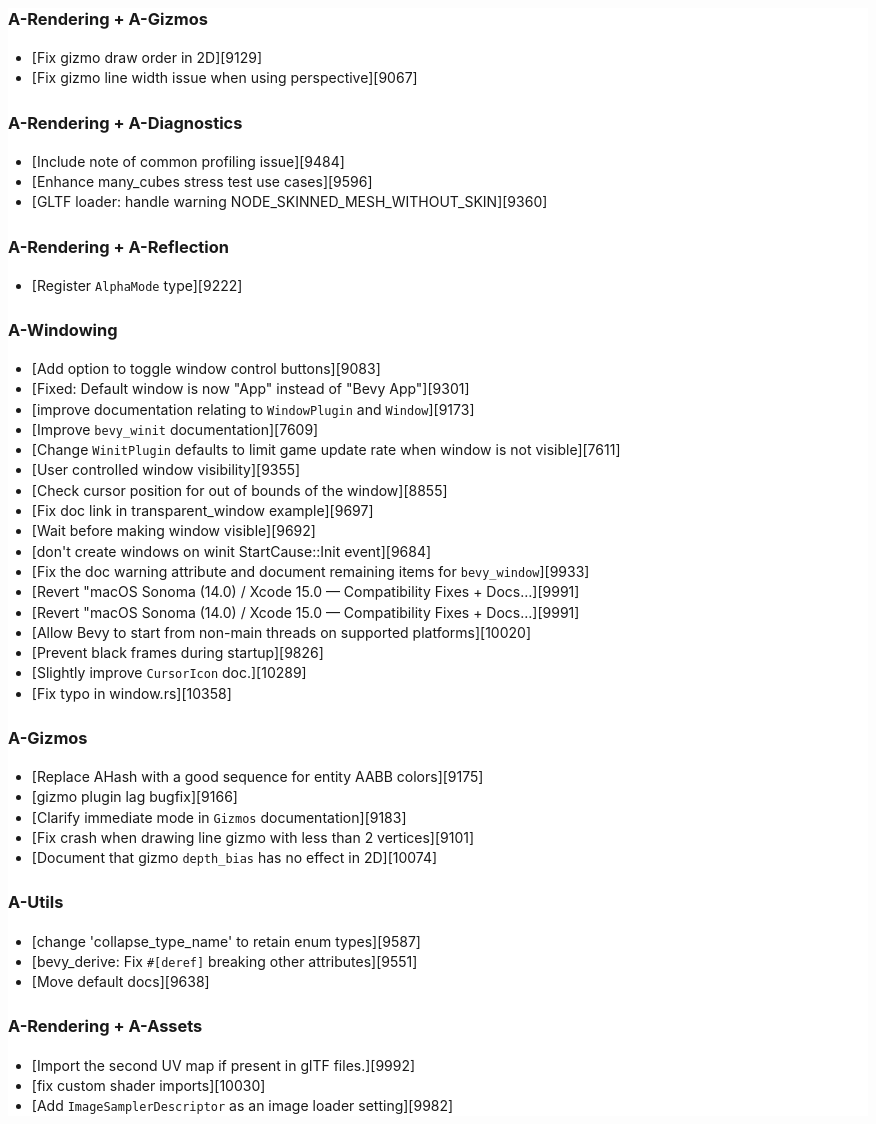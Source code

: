 ### A-Rendering + A-Gizmos

* [Fix gizmo draw order in 2D][9129]
* [Fix gizmo line width issue when using perspective][9067]

### A-Rendering + A-Diagnostics

* [Include note of common profiling issue][9484]
* [Enhance many_cubes stress test use cases][9596]
* [GLTF loader: handle warning NODE_SKINNED_MESH_WITHOUT_SKIN][9360]

### A-Rendering + A-Reflection

* [Register `AlphaMode` type][9222]

### A-Windowing

* [Add option to toggle window control buttons][9083]
* [Fixed: Default window is now "App" instead of "Bevy App"][9301]
* [improve documentation relating to `WindowPlugin` and `Window`][9173]
* [Improve `bevy_winit` documentation][7609]
* [Change `WinitPlugin` defaults to limit game update rate when window is not visible][7611]
* [User controlled window visibility][9355]
* [Check cursor position for out of bounds of the window][8855]
* [Fix doc link in transparent_window example][9697]
* [Wait before making window visible][9692]
* [don't create windows on winit StartCause::Init event][9684]
* [Fix the doc warning attribute and document remaining items for `bevy_window`][9933]
* [Revert "macOS Sonoma (14.0) / Xcode 15.0 — Compatibility Fixes + Docs…][9991]
* [Revert "macOS Sonoma (14.0) / Xcode 15.0 — Compatibility Fixes + Docs…][9991]
* [Allow Bevy to start from non-main threads on supported platforms][10020]
* [Prevent black frames during startup][9826]
* [Slightly improve `CursorIcon` doc.][10289]
* [Fix typo in window.rs][10358]

### A-Gizmos

* [Replace AHash with a good sequence for entity AABB colors][9175]
* [gizmo plugin lag bugfix][9166]
* [Clarify immediate mode in `Gizmos` documentation][9183]
* [Fix crash when drawing line gizmo with less than 2 vertices][9101]
* [Document that gizmo `depth_bias` has no effect in 2D][10074]

### A-Utils

* [change 'collapse_type_name' to retain enum types][9587]
* [bevy_derive: Fix `#[deref]` breaking other attributes][9551]
* [Move default docs][9638]

### A-Rendering + A-Assets

* [Import the second UV map if present in glTF files.][9992]
* [fix custom shader imports][10030]
* [Add `ImageSamplerDescriptor` as an image loader setting][9982]


[`StandardMaterial`]: https://docs.rs/bevy/0.12.0/bevy/pbr/struct.StandardMaterial.html
[`DefaultOpaqueRendererMethod`]: https://docs.rs/bevy/0.12.0/bevy/pbr/struct.DefaultOpaqueRendererMethod.html
[`ShadowMapFilter::Castano13`]: https://docs.rs/bevy/0.12.0/bevy/pbr/enum.ShadowFilteringMethod.html#variant.Castano13
[`ShadowMapFilter::Jimenez14`]: https://docs.rs/bevy/0.12.0/bevy/pbr/enum.ShadowFilteringMethod.html#variant.Jimenez14
[`DirectionalLight`]: https://docs.rs/bevy/0.12.0/bevy/pbr/struct.DirectionalLight.html
[`SpotLight`]: https://docs.rs/bevy/0.12.0/bevy/pbr/struct.SpotLight.html
[`TransmittedShadowReceiver`]: https://docs.rs/bevy/0.12.0/bevy/pbr/struct.TransmittedShadowReceiver.html
[`Camera3d`]: https://docs.rs/bevy/0.12.0/bevy/core_pipeline/core_3d/struct.Camera3d.html
[`DepthPrepass`]: https://docs.rs/bevy/0.12.0/bevy/core_pipeline/prepass/struct.DepthPrepass.html
[`AssetLoader`]: https://docs.rs/bevy/0.12.0/bevy/asset/trait.AssetLoader.html
[`AssetReader`]: https://docs.rs/bevy/0.12.0/bevy/asset/io/trait.AssetReader.html
[`AssetPlugin`]: https://docs.rs/bevy/0.12.0/bevy/asset/struct.AssetPlugin.html
[`AssetProcessor`]: https://docs.rs/bevy/0.12.0/bevy/asset/processor/struct.AssetProcessor.html
[`Process`]: https://docs.rs/bevy/0.12.0/bevy/asset/processor/trait.Process.html
[`ImageLoader`]: https://docs.rs/bevy/0.12.0/bevy/render/texture/struct.ImageLoader.html
[`CompressedImageSaver`]: https://docs.rs/bevy/0.12.0/bevy/render/texture/struct.CompressedImageSaver.html
[`AssetMode::Unprocessed`]: https://docs.rs/bevy/0.12.0/bevy/asset/enum.AssetMode.html
[`AssetMode::Processed`]: https://docs.rs/bevy/0.12.0/bevy/asset/enum.AssetMode.html
[`LoadAndSave`]: https://docs.rs/bevy/0.12.0/bevy/asset/processor/struct.LoadAndSave.html
[`AssetSaver`]: https://docs.rs/bevy/0.12.0/bevy/asset/saver/trait.AssetSaver.html
[`AssetEvent`]: https://docs.rs/bevy/0.12.0/bevy/asset/enum.AssetEvent.html
[`AssetEvent::LoadedWithDependencies`]: https://docs.rs/bevy/0.12.0/bevy/asset/enum.AssetEvent.html
[`AssetSource`]: https://docs.rs/bevy/0.12.0/bevy/asset/io/struct.AssetSource.html
[`Asset`]: https://docs.rs/bevy/0.12.0/bevy/asset/trait.Asset.html
[`AssetWatcher`]: https://docs.rs/bevy/0.12.0/bevy/asset/io/trait.AssetWatcher.html
[`AssetWriter`]: https://docs.rs/bevy/0.12.0/bevy/asset/io/trait.AssetWriter.html
[`FileAssetReader`]: https://docs.rs/bevy/0.12.0/bevy/asset/io/file/struct.FileAssetReader.html
[`Arc`]: https://doc.rust-lang.org/std/sync/struct.Arc.html
[`AssetPath`]: https://docs.rs/bevy/0.12.0/bevy/asset/struct.AssetPath.html
[`Handle`]: https://docs.rs/bevy/0.12.0/bevy/asset/enum.Handle.html
[`AssetIndex`]: https://docs.rs/bevy/0.12.0/bevy/asset/struct.AssetIndex.html
[`Cow`]: https://doc.rust-lang.org/std/borrow/enum.Cow.html
[`AssetServer`]: https://docs.rs/bevy/0.12.0/bevy/asset/struct.AssetServer.html
[`CowArc`]: https://docs.rs/bevy/0.12.0/bevy/utils/enum.CowArc.html
[`CowArc::Static`]: https://docs.rs/bevy/0.12.0/bevy/utils/enum.CowArc.html#variant.Static
[`Lifetime`]: https://docs.rs/bevy/0.12.0/bevy/window/enum.Lifetime.html
[`onStop()`]: https://developer.android.com/reference/android/app/Activity#onStop()
[`onRestart()`]: https://developer.android.com/reference/android/app/Activity#onRestart()
[`ExtendedMaterial`]: https://docs.rs/bevy/0.12.0/bevy/pbr/struct.ExtendedMaterial.html
[`NoAutomaticBatching`]: https://docs.rs/bevy/0.12.0/bevy/render/batching/struct.NoAutomaticBatching.html
[`GpuArrayBuffer`]: https://docs.rs/bevy/0.12.0/bevy/render/render_resource/enum.GpuArrayBuffer.html
[`StorageBuffer`]: https://docs.rs/bevy/0.12.0/bevy/render/render_resource/struct.StorageBuffer.html
[`EntityHashMap`]: https://docs.rs/bevy/0.12.0/bevy/utils/type.EntityHashMap.html
[`ExtractInstancesPlugin`]: https://docs.rs/bevy/0.12.0/bevy/render/extract_instances/struct.ExtractInstancesPlugin.html
[`Material`]: https://docs.rs/bevy/0.12.0/bevy/pbr/trait.Material.html
[`WireframeColor`]: https://docs.rs/bevy/0.12.0/bevy/pbr/wireframe/struct.WireframeColor.html
[`NoWireframe`]: https://docs.rs/bevy/0.12.0/bevy/pbr/wireframe/struct.NoWireframe.html
[`bevy_openxr`]: https://github.com/awtterpip/bevy_openxr/
[`wgpu`]: https://github.com/gfx-rs/wgpu
[`RenderPlugin`]: https://docs.rs/bevy/0.12.0/bevy/render/struct.RenderPlugin.html
[`system.map()`]: https://docs.rs/bevy/0.12.0/bevy/ecs/system/trait.IntoSystem.html#method.map
[`system.pipe()`]: https://docs.rs/bevy/0.12.0/bevy/ecs/system/trait.IntoSystem.html#method.pipe
[`for_each()`]: https://docs.rs/bevy/0.12.0/bevy/ecs/query/struct.QueryParIter.html#method.for_each
[`EntityMut`]: https://docs.rs/bevy/0.12.0/bevy/ecs/world/struct.EntityMut.html
[`EntityWorldMut`]: https://docs.rs/bevy/0.12.0/bevy/ecs/world/struct.EntityWorldMut.html
[`World`]: https://docs.rs/bevy/0.12.0/bevy/ecs/world/struct.World.html
[`UiMaterial`]: https://docs.rs/bevy/0.12.0/bevy/ui/trait.UiMaterial.html
[`Outline`]: https://docs.rs/bevy/0.12.0/bevy/ui/struct.Outline.html
[`Style::border`]: https://docs.rs/bevy/0.12.0/bevy/ui/struct.Style.html
[`FixedUpdate`]: https://docs.rs/bevy/0.12.0/bevy/app/struct.FixedUpdate.html
[`Time`]: https://docs.rs/bevy/0.12.0/bevy/time/struct.Time.html
[`ImagePlugin::default_sampler`]: https://docs.rs/bevy/0.12.0/bevy/render/prelude/struct.ImagePlugin.html#structfield.default_sampler
[`ImageLoaderSettings`]: https://docs.rs/bevy/0.12.0/bevy/render/texture/struct.ImageLoaderSettings.html
[`Input`]: https://docs.rs/bevy/0.12.0/bevy/input/struct.Input.html
[`GamepadButton`]: https://docs.rs/bevy/0.12.0/bevy/input/gamepad/struct.GamepadButton.html
[`GamepadButtonInput`]: https://docs.rs/bevy/0.12.0/bevy/input/gamepad/struct.GamepadButtonInput.html
[`SceneInstanceReady`]: https://docs.rs/bevy/0.12.0/bevy/scene/struct.SceneInstanceReady.html
[`InheritedVisibility`]: https://docs.rs/bevy/0.12.0/bevy/render/view/struct.InheritedVisibility.html
[`ViewVisibility`]: https://docs.rs/bevy/0.12.0/bevy/render/view/struct.ViewVisibility.html
[`ReflectBundle`]: https://docs.rs/bevy/0.12.0/bevy/ecs/reflect/struct.ReflectBundle.html
[`Commands`]: https://docs.rs/bevy/0.12.0/bevy/ecs/system/struct.Commands.html
[`AppTypeRegistry`]: https://docs.rs/bevy/0.12.0/bevy/ecs/reflect/struct.AppTypeRegistry.html
[`ReflectCommandExt`]: https://docs.rs/bevy/0.12.0/bevy/ecs/reflect/trait.ReflectCommandExt.html
[`TypeInfo`]: https://docs.rs/bevy/0.12.0/bevy/reflect/enum.TypeInfo.html
[`TypePath`]: https://docs.rs/bevy/0.12.0/bevy/reflect/trait.TypePath.html
[`DynamicTypePath`]: https://docs.rs/bevy/0.12.0/bevy/reflect/trait.DynamicTypePath.html
[`type_name`]: https://doc.rust-lang.org/std/any/fn.type_name.html